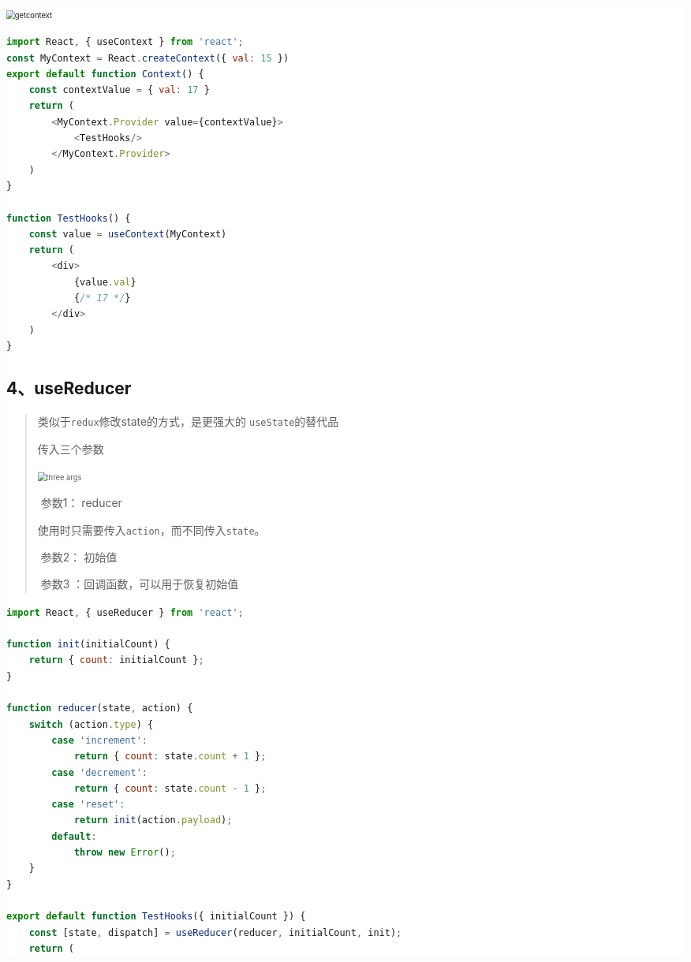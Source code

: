 <img src="https://zoulam-pic-repo.oss-cn-beijing.aliyuncs.com/img/image-20201116154119292.png" alt="getcontext" style="zoom:67%;" />

```JavaScript
import React, { useContext } from 'react';
const MyContext = React.createContext({ val: 15 })
export default function Context() {
    const contextValue = { val: 17 }
    return (
        <MyContext.Provider value={contextValue}>
            <TestHooks/>
        </MyContext.Provider>
    )
}

function TestHooks() {
    const value = useContext(MyContext)
    return (
        <div>
            {value.val}
            {/* 17 */}
        </div>
    )
}
```

## 4、useReducer

>  类似于`redux`修改state的方式，是更强大的 `useState`的替代品
>
> 传入三个参数
>
> <img src="https://zoulam-pic-repo.oss-cn-beijing.aliyuncs.com/img/image-20201116155150679.png" alt="three args" style="zoom:67%;" />
>
> ​	参数1： reducer
>
> ​			使用时只需要传入`action`，而不同传入`state`。
>
> ​	参数2： 初始值
>
> ​	参数3 ：回调函数，可以用于恢复初始值

```javascript
import React, { useReducer } from 'react';

function init(initialCount) {
    return { count: initialCount };
}

function reducer(state, action) {
    switch (action.type) {
        case 'increment':
            return { count: state.count + 1 };
        case 'decrement':
            return { count: state.count - 1 };
        case 'reset':
            return init(action.payload);
        default:
            throw new Error();
    }
}

export default function TestHooks({ initialCount }) {
    const [state, dispatch] = useReducer(reducer, initialCount, init);
    return (
```
